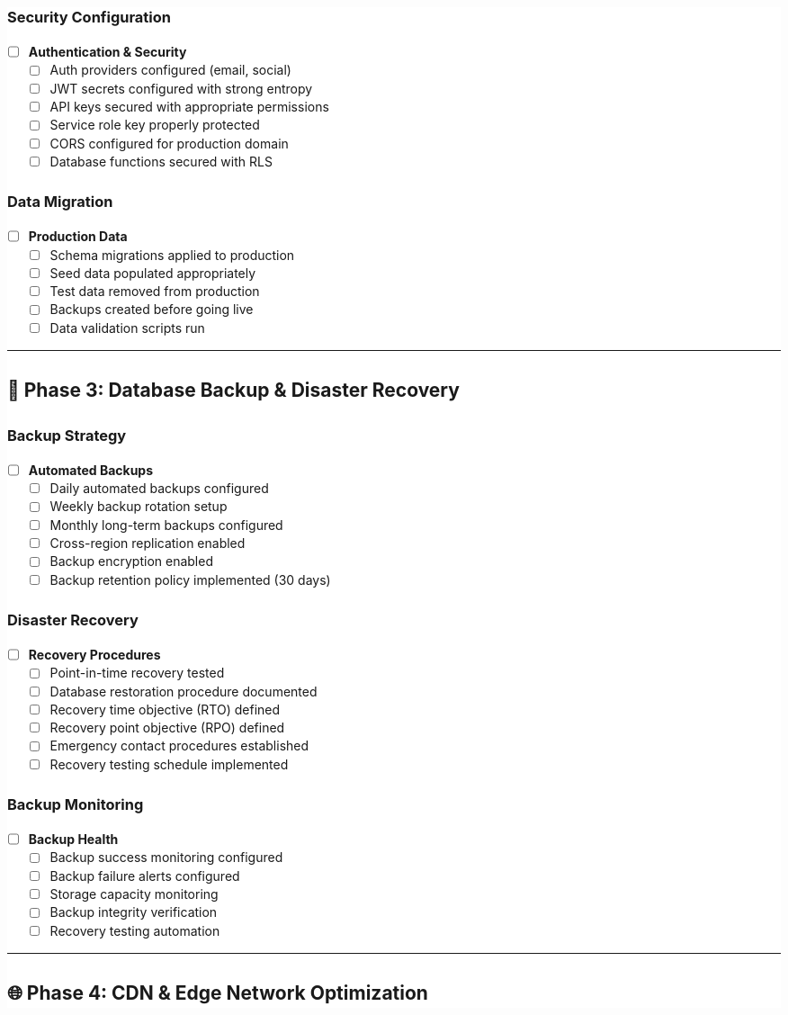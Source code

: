 ### Security Configuration
- [ ] **Authentication & Security**
  - [ ] Auth providers configured (email, social)
  - [ ] JWT secrets configured with strong entropy
  - [ ] API keys secured with appropriate permissions
  - [ ] Service role key properly protected
  - [ ] CORS configured for production domain
  - [ ] Database functions secured with RLS

### Data Migration
- [ ] **Production Data**
  - [ ] Schema migrations applied to production
  - [ ] Seed data populated appropriately
  - [ ] Test data removed from production
  - [ ] Backups created before going live
  - [ ] Data validation scripts run

---

## 🔄 **Phase 3: Database Backup & Disaster Recovery**

### Backup Strategy
- [ ] **Automated Backups**
  - [ ] Daily automated backups configured
  - [ ] Weekly backup rotation setup
  - [ ] Monthly long-term backups configured
  - [ ] Cross-region replication enabled
  - [ ] Backup encryption enabled
  - [ ] Backup retention policy implemented (30 days)

### Disaster Recovery
- [ ] **Recovery Procedures**
  - [ ] Point-in-time recovery tested
  - [ ] Database restoration procedure documented
  - [ ] Recovery time objective (RTO) defined
  - [ ] Recovery point objective (RPO) defined
  - [ ] Emergency contact procedures established
  - [ ] Recovery testing schedule implemented

### Backup Monitoring
- [ ] **Backup Health**
  - [ ] Backup success monitoring configured
  - [ ] Backup failure alerts configured
  - [ ] Storage capacity monitoring
  - [ ] Backup integrity verification
  - [ ] Recovery testing automation

---

## 🌐 **Phase 4: CDN & Edge Network Optimization**
